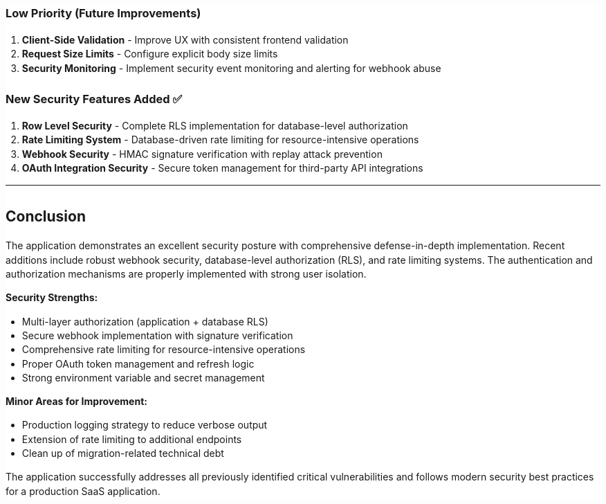 ### Low Priority (Future Improvements)
1. **Client-Side Validation** - Improve UX with consistent frontend validation
2. **Request Size Limits** - Configure explicit body size limits
3. **Security Monitoring** - Implement security event monitoring and alerting for webhook abuse

### New Security Features Added ✅
1. **Row Level Security** - Complete RLS implementation for database-level authorization
2. **Rate Limiting System** - Database-driven rate limiting for resource-intensive operations
3. **Webhook Security** - HMAC signature verification with replay attack prevention
4. **OAuth Integration Security** - Secure token management for third-party API integrations

---

## Conclusion

The application demonstrates an excellent security posture with comprehensive defense-in-depth implementation. Recent additions include robust webhook security, database-level authorization (RLS), and rate limiting systems. The authentication and authorization mechanisms are properly implemented with strong user isolation.

**Security Strengths:**
- Multi-layer authorization (application + database RLS)
- Secure webhook implementation with signature verification
- Comprehensive rate limiting for resource-intensive operations
- Proper OAuth token management and refresh logic
- Strong environment variable and secret management

**Minor Areas for Improvement:**
- Production logging strategy to reduce verbose output
- Extension of rate limiting to additional endpoints
- Clean up of migration-related technical debt

The application successfully addresses all previously identified critical vulnerabilities and follows modern security best practices for a production SaaS application.
